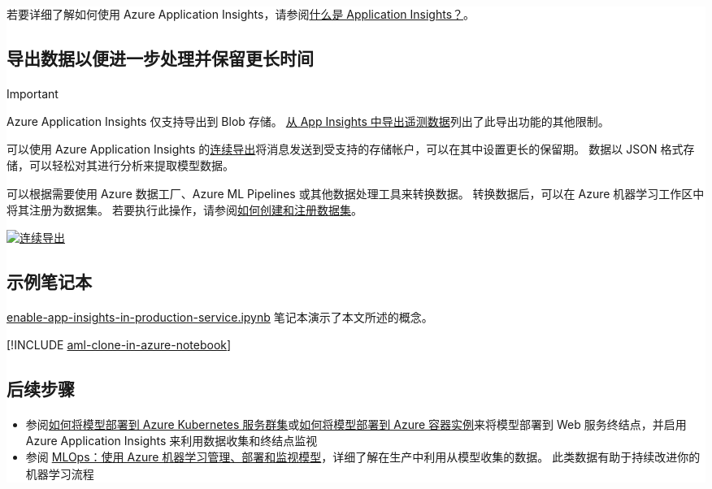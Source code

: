 若要详细了解如何使用 Azure Application Insights，请参阅[什么是 Application Insights？](../azure-monitor/app/app-insights-overview.md)。

## <a name="export-data-for-further-processing-and-longer-retention"></a>导出数据以便进一步处理并保留更长时间

>[!Important]
> Azure Application Insights 仅支持导出到 Blob 存储。 [从 App Insights 中导出遥测数据](https://docs.microsoft.com/azure/azure-monitor/app/export-telemetry#continuous-export-advanced-storage-configuration)列出了此导出功能的其他限制。

可以使用 Azure Application Insights 的[连续导出](https://docs.microsoft.com/azure/azure-monitor/app/export-telemetry)将消息发送到受支持的存储帐户，可以在其中设置更长的保留期。 数据以 JSON 格式存储，可以轻松对其进行分析来提取模型数据。 

可以根据需要使用 Azure 数据工厂、Azure ML Pipelines 或其他数据处理工具来转换数据。 转换数据后，可以在 Azure 机器学习工作区中将其注册为数据集。 若要执行此操作，请参阅[如何创建和注册数据集](how-to-create-register-datasets.md)。

   [![连续导出](./media/how-to-enable-app-insights/continuous-export-setup.png)](././media/how-to-enable-app-insights/continuous-export-setup.png)


## <a name="example-notebook"></a>示例笔记本

[enable-app-insights-in-production-service.ipynb](https://github.com/Azure/MachineLearningNotebooks/blob/master/how-to-use-azureml/deployment/enable-app-insights-in-production-service/enable-app-insights-in-production-service.ipynb) 笔记本演示了本文所述的概念。 
 
[!INCLUDE [aml-clone-in-azure-notebook](../../includes/aml-clone-for-examples.md)]

## <a name="next-steps"></a>后续步骤

* 参阅[如何将模型部署到 Azure Kubernetes 服务群集](https://docs.microsoft.com/azure/machine-learning/how-to-deploy-azure-kubernetes-service)或[如何将模型部署到 Azure 容器实例](https://docs.microsoft.com/azure/machine-learning/how-to-deploy-azure-container-instance)来将模型部署到 Web 服务终结点，并启用 Azure Application Insights 来利用数据收集和终结点监视
* 参阅 [MLOps：使用 Azure 机器学习管理、部署和监视模型](https://docs.microsoft.com/azure/machine-learning/concept-model-management-and-deployment)，详细了解在生产中利用从模型收集的数据。 此类数据有助于持续改进你的机器学习流程
